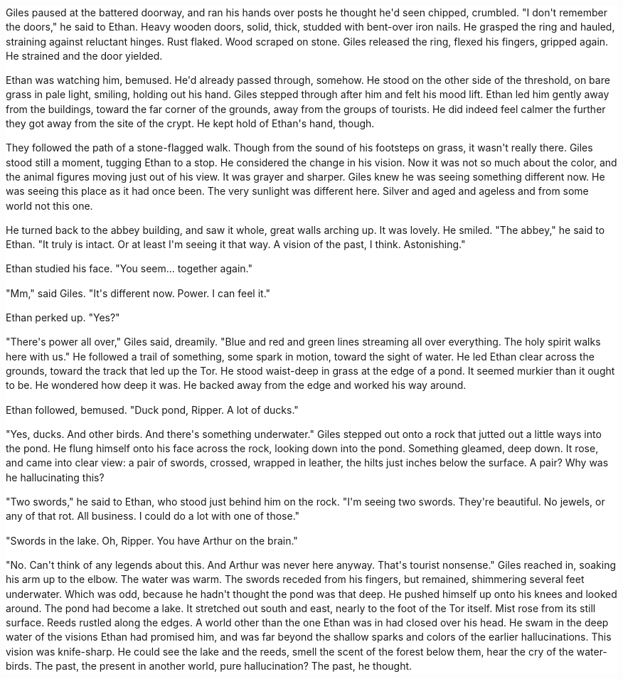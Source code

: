 Giles paused at the battered doorway, and ran his hands over posts he thought he'd seen chipped, crumbled. "I don't remember the doors," he said to Ethan. Heavy wooden doors, solid, thick, studded with bent-over iron nails. He grasped the ring and hauled, straining against reluctant hinges. Rust flaked. Wood scraped on stone. Giles released the ring, flexed his fingers, gripped again. He strained and the door yielded.

Ethan was watching him, bemused. He'd already passed through, somehow. He stood on the other side of the threshold, on bare grass in pale light, smiling, holding out his hand. Giles stepped through after him and felt his mood lift. Ethan led him gently away from the buildings, toward the far corner of the grounds, away from the groups of tourists. He did indeed feel calmer the further they got away from the site of the crypt. He kept hold of Ethan's hand, though. 

They followed the path of a stone-flagged walk. Though from the sound of his footsteps on grass, it wasn't really there. Giles stood still a moment, tugging Ethan to a stop. He considered the change in his vision. Now it was not so much about the color, and the animal figures moving just out of his view. It was grayer and sharper. Giles knew he was seeing something different now. He was seeing this place as it had once been. The very sunlight was different here. Silver and aged and ageless and from some world not this one. 

He turned back to the abbey building, and saw it whole, great walls arching up. It was lovely. He smiled. "The abbey," he said to Ethan. "It truly is intact. Or at least I'm seeing it that way. A vision of the past, I think. Astonishing."

Ethan studied his face. "You seem... together again."

"Mm," said Giles. "It's different now. Power. I can feel it."

Ethan perked up. "Yes?"

"There's power all over," Giles said, dreamily. "Blue and red and green lines streaming all over everything. The holy spirit walks here with us." He followed a trail of something, some spark in motion, toward the sight of water. He led Ethan clear across the grounds, toward the track that led up the Tor. He stood waist-deep in grass at the edge of a pond. It seemed murkier than it ought to be. He wondered how deep it was. He backed away from the edge and worked his way around.

Ethan followed, bemused. "Duck pond, Ripper. A lot of ducks."

"Yes, ducks. And other birds. And there's something underwater." Giles stepped out onto a rock that jutted out a little ways into the pond. He flung himself onto his face across the rock, looking down into the pond. Something gleamed, deep down. It rose, and came into clear view: a pair of swords, crossed, wrapped in leather, the hilts just inches below the surface. A pair? Why was he hallucinating this? 

"Two swords," he said to Ethan, who stood just behind him on the rock. "I'm seeing two swords. They're beautiful. No jewels, or any of that rot. All business. I could do a lot with one of those."

"Swords in the lake. Oh, Ripper. You have Arthur on the brain."

"No. Can't think of any legends about this. And Arthur was never here anyway. That's tourist nonsense." Giles reached in, soaking his arm up to the elbow. The water was warm. The swords receded from his fingers, but remained, shimmering several feet underwater. Which was odd, because he hadn't thought the pond was that deep. He pushed himself up onto his knees and looked around. The pond had become a lake. It stretched out south and east, nearly to the foot of the Tor itself. Mist rose from its still surface. Reeds rustled along the edges. A world other than the one Ethan was in had closed over his head. He swam in the deep water of the visions Ethan had promised him, and was far beyond the shallow sparks and colors of the earlier hallucinations. This vision was knife-sharp. He could see the lake and the reeds, smell the scent of the forest below them, hear the cry of the water-birds. The past, the present in another world, pure hallucination? The past, he thought.
